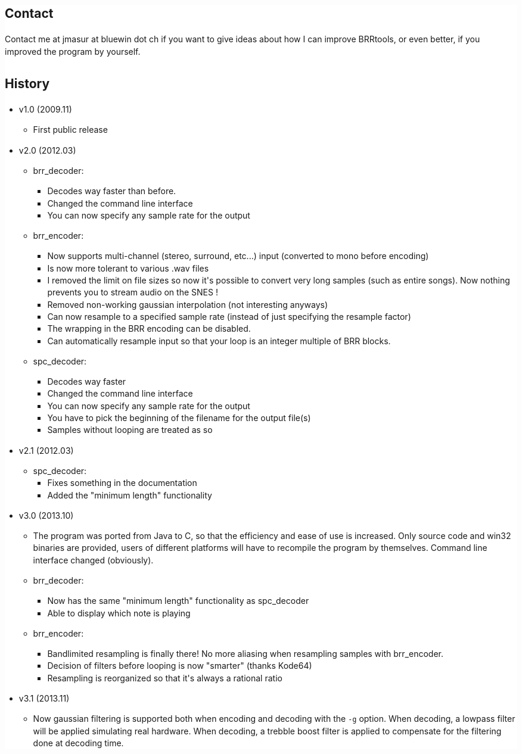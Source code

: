 ## Contact
Contact me at jmasur at bluewin dot ch if you want to give ideas about how I can improve BRRtools, or even better, if you improved the program by yourself.

## History
* v1.0 (2009.11)
	- First public release

* v2.0 (2012.03)
	- brr_decoder:
		- Decodes way faster than before.
		- Changed the command line interface
		- You can now specify any sample rate for the output

	- brr_encoder:
		- Now supports multi-channel (stereo, surround, etc...) input (converted to mono before encoding)
		- Is now more tolerant to various .wav files
		- I removed the limit on file sizes so now it's possible to convert very long samples (such as entire songs). Now nothing prevents you to stream audio on the SNES !
		- Removed non-working gaussian interpolation (not interesting anyways)
		- Can now resample to a specified sample rate (instead of just specifying the resample factor)
		- The wrapping in the BRR encoding can be disabled.
		- Can automatically resample input so that your loop is an integer multiple of BRR blocks.

	- spc_decoder:
		- Decodes way faster
		- Changed the command line interface
		- You can now specify any sample rate for the output
		- You have to pick the beginning of the filename for the output file(s)
		- Samples without looping are treated as so

* v2.1 (2012.03)
	- spc_decoder:
		- Fixes something in the documentation
		- Added the "minimum length" functionality

* v3.0 (2013.10)
	- The program was ported from Java to C, so that the efficiency and ease of use is increased. Only source code and win32 binaries are provided, users of different platforms will have to recompile the program by themselves. Command line interface changed (obviously).

	- brr_decoder:
		- Now has the same "minimum length" functionality as spc_decoder
		- Able to display which note is playing

	- brr_encoder:
		- Bandlimited resampling is finally there! No more aliasing when resampling samples with brr_encoder.
		- Decision of filters before looping is now "smarter" (thanks Kode64)
		- Resampling is reorganized so that it's always a rational ratio

* v3.1 (2013.11)
	- Now gaussian filtering is supported both when encoding and decoding with the `-g` option. When decoding, a lowpass filter will be applied simulating real hardware. When decoding, a trebble boost filter is applied to compensate for the filtering done at decoding time.
